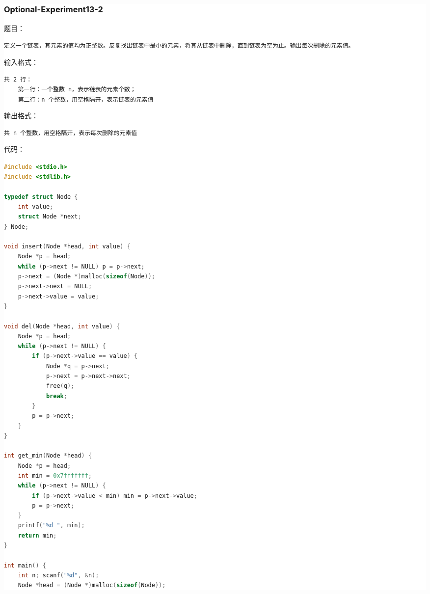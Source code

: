 ### Optional-Experiment13-2

题目：

```txt
定义一个链表，其元素的值均为正整数。反复找出链表中最小的元素，将其从链表中删除，直到链表为空为止。输出每次删除的元素值。
```

输入格式：

```txt
共 2 行：
	第一行：一个整数 n，表示链表的元素个数；
	第二行：n 个整数，用空格隔开，表示链表的元素值
```

输出格式：

```txt
共 n 个整数，用空格隔开，表示每次删除的元素值
```

代码：

```c
#include <stdio.h>
#include <stdlib.h>

typedef struct Node {
    int value;
    struct Node *next;
} Node;

void insert(Node *head, int value) {
    Node *p = head;
    while (p->next != NULL) p = p->next;
    p->next = (Node *)malloc(sizeof(Node));
    p->next->next = NULL;
    p->next->value = value;
}

void del(Node *head, int value) {
    Node *p = head;
    while (p->next != NULL) {
        if (p->next->value == value) {
            Node *q = p->next;
            p->next = p->next->next;
            free(q);
            break;
        }
        p = p->next;
    }
}

int get_min(Node *head) {
    Node *p = head;
    int min = 0x7fffffff;
    while (p->next != NULL) {
        if (p->next->value < min) min = p->next->value;
        p = p->next;
    }
    printf("%d ", min);
    return min;
}

int main() {
    int n; scanf("%d", &n);
    Node *head = (Node *)malloc(sizeof(Node));
```